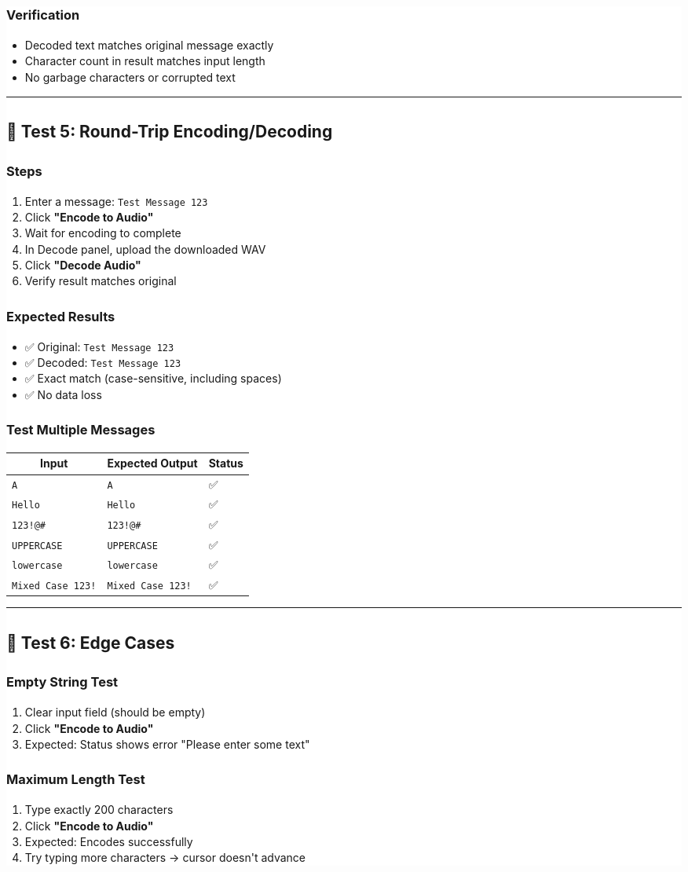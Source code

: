 ### Verification
- Decoded text matches original message exactly
- Character count in result matches input length
- No garbage characters or corrupted text

---

## 🎯 Test 5: Round-Trip Encoding/Decoding

### Steps
1. Enter a message: `Test Message 123`
2. Click **"Encode to Audio"**
3. Wait for encoding to complete
4. In Decode panel, upload the downloaded WAV
5. Click **"Decode Audio"**
6. Verify result matches original

### Expected Results
- ✅ Original: `Test Message 123`
- ✅ Decoded: `Test Message 123`
- ✅ Exact match (case-sensitive, including spaces)
- ✅ No data loss

### Test Multiple Messages
| Input | Expected Output | Status |
|-------|-----------------|--------|
| `A` | `A` | ✅ |
| `Hello` | `Hello` | ✅ |
| `123!@#` | `123!@#` | ✅ |
| `UPPERCASE` | `UPPERCASE` | ✅ |
| `lowercase` | `lowercase` | ✅ |
| `Mixed Case 123!` | `Mixed Case 123!` | ✅ |

---

## 🎯 Test 6: Edge Cases

### Empty String Test
1. Clear input field (should be empty)
2. Click **"Encode to Audio"**
3. Expected: Status shows error "Please enter some text"

### Maximum Length Test
1. Type exactly 200 characters
2. Click **"Encode to Audio"**
3. Expected: Encodes successfully
4. Try typing more characters → cursor doesn't advance
